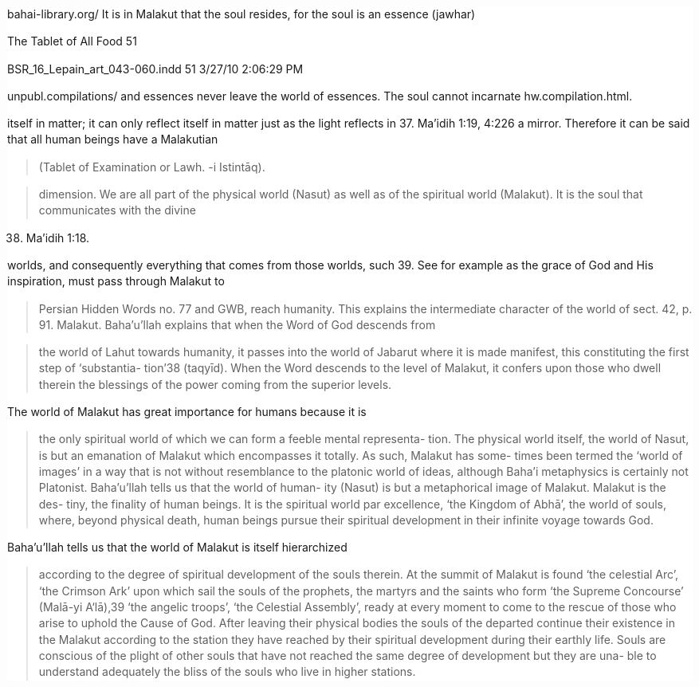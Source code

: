 bahai-library.org/
It is in Malakut that the soul resides, for the soul is an essence (jawhar)

The Tablet of All Food                                                                 51

BSR_16_Lepain_art_043-060.indd 51                                                                                          3/27/10 2:06:29 PM

unpubl.compilations/       and essences never leave the world of essences. The soul cannot incarnate
hw.compilation.html.

itself in matter; it can only reflect itself in matter just as the light reflects in
37. Ma’idih 1:19, 4:226         a mirror. Therefore it can be said that all human beings have a Malakutian

> (Tablet of Examination
or Lawh. -i Istintāq).

> dimension. We are all part of the physical world (Nasut) as well as of the
> spiritual world (Malakut). It is the soul that communicates with the divine
38. Ma’idih 1:18.

worlds, and consequently everything that comes from those worlds, such
39. See for example             as the grace of God and His inspiration, must pass through Malakut to

> Persian Hidden Words
> no. 77 and GWB,             reach humanity. This explains the intermediate character of the world of
sect. 42, p. 91.            Malakut. Baha’u’llah explains that when the Word of God descends from

> the world of Lahut towards humanity, it passes into the world of Jabarut
> where it is made manifest, this constituting the first step of ‘substantia-
> tion’38 (taqyı̄d). When the Word descends to the level of Malakut, it confers
> upon those who dwell therein the blessings of the power coming from the
superior levels.

The world of Malakut has great importance for humans because it is
> the only spiritual world of which we can form a feeble mental representa-
> tion. The physical world itself, the world of Nasut, is but an emanation
> of Malakut which encompasses it totally. As such, Malakut has some-
> times been termed the ‘world of images’ in a way that is not without
> resemblance to the platonic world of ideas, although Baha’i metaphysics
> is certainly not Platonist. Baha’u’llah tells us that the world of human-
> ity (Nasut) is but a metaphorical image of Malakut. Malakut is the des-
> tiny, the finality of human beings. It is the spiritual world par excellence,
> ‘the Kingdom of Abhā’, the world of souls, where, beyond physical death,
> human beings pursue their spiritual development in their infinite voyage
towards God.

Baha’u’llah tells us that the world of Malakut is itself hierarchized
> according to the degree of spiritual development of the souls therein.
> At the summit of Malakut is found ‘the celestial Arc’, ‘the Crimson Ark’
> upon which sail the souls of the prophets, the martyrs and the saints
> who form ‘the Supreme Concourse’ (Malā-yi A‘lā),39 ‘the angelic troops’,
> ‘the Celestial Assembly’, ready at every moment to come to the rescue of
> those who arise to uphold the Cause of God. After leaving their physical
> bodies the souls of the departed continue their existence in the Malakut
> according to the station they have reached by their spiritual development
> during their earthly life. Souls are conscious of the plight of other souls
> that have not reached the same degree of development but they are una-
> ble to understand adequately the bliss of the souls who live in higher
> stations.
